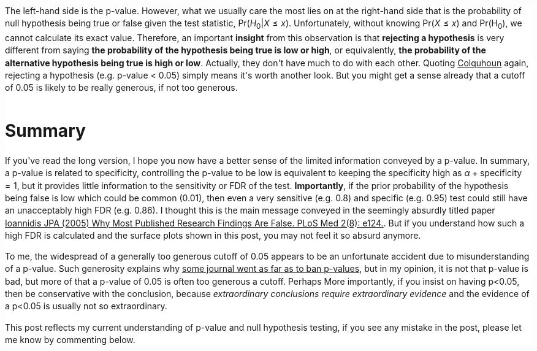 The left-hand side is the p-value. However, what we usually care the most lies
on at the right-hand side that is the probability of null hypothesis being true
or false given the test statistic, $\mathrm{Pr}(H_0 | X \le x)$. Unfortunately,
without knowing $\mathrm{Pr}(X \le x)$ and $\mathrm{Pr(H_0)}$, we cannot
calculate its exact value. Therefore, an important **insight** from this
observation is that **rejecting a hypothesis** is very different from saying
**the probability of the hypothesis being true is low or high**, or
equivalently, **the probability of the alternative hypothesis being true is high
or low**. Actually, they don't have much to do with each other. Quoting <a
href="http://rsos.royalsocietypublishing.org/content/1/3/140216"
target="_blank">Colquhoun</a> again, rejecting a hypothesis (e.g. p-value <
0.05) simply means it's worth another look. But you might get a sense already
that a cutoff of 0.05 is likely to be really generous, if not too generous.

# Summary

If you've read the long version, I hope you now have a better sense of the
limited information conveyed by a p-value. In summary, a p-value is related to
specificity, controlling the p-value to be low is equivalent to keeping the
specificity high as $\alpha + \textsf{specificity} = 1$, but it provides little
information to the sensitivity or FDR of the test. **Importantly**, if the prior
probability of the hypothesis being false is low which could be common (0.01),
then even a very sensitive (e.g. 0.8) and specific (e.g. 0.95) test could still
have an unacceptably high FDR (e.g. 0.86). I thought this is the main message
conveyed in the seemingly absurdly titled paper <a
href="https://doi.org/10.1371/journal.pmed.0020124" target="_blank">Ioannidis
JPA (2005) Why Most Published Research Findings Are False. PLoS Med 2(8):
e124.</a>. But if you understand how such a high FDR is calculated and the
surface plots shown in this post, you may not feel it so absurd anymore.

To me, the widespread of a generally too generous cutoff of 0.05 appears to be
an unfortunate accident due to misunderstanding of a p-value. Such generosity
explains why <a
href="https://www.nature.com/news/psychology-journal-bans-p-values-1.17001"
target="_blank">some journal went as far as to ban p-values</a>, but in my
opinion, it is not that p-value is bad, but more of that a p-value of 0.05 is
often too generous a cutoff. Perhaps More importantly, if you insist on having
p<0.05, then be conservative with the conclusion, because *extraordinary
conclusions require extraordinary evidence* and the evidence of a p<0.05 is
usually not so extraordinary.

This post reflects my current understanding of p-value and null hypothesis
testing, if you see any mistake in the post, please let me know by commenting
below.


<script>
function higlight(srcSelector, tgtSelector, color) {
    // higlight src itself as well
    tgtSelector = srcSelector + ', ' + tgtSelector;

   $(srcSelector)
       .mouseenter(function () {
           $(tgtSelector).each(function() {
               let elem = $(this);
               elem.attr('originalBackgroundColor', $(elem).css('background-color'));
               elem.css('background-color', color);
           })
               })
       .mouseleave(function() {
           $(tgtSelector).each(function() {
               let elem = $(this);
               elem.css('background-color', elem.attr('originalBackgroundColor'));
           })
       });